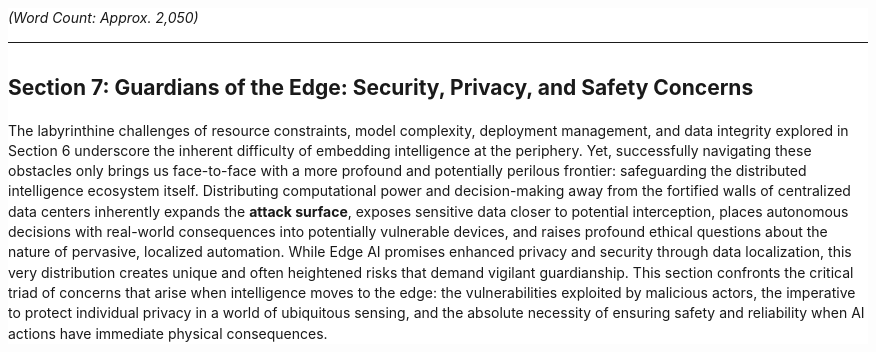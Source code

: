 *(Word Count: Approx. 2,050)*



---





## Section 7: Guardians of the Edge: Security, Privacy, and Safety Concerns

The labyrinthine challenges of resource constraints, model complexity, deployment management, and data integrity explored in Section 6 underscore the inherent difficulty of embedding intelligence at the periphery. Yet, successfully navigating these obstacles only brings us face-to-face with a more profound and potentially perilous frontier: safeguarding the distributed intelligence ecosystem itself. Distributing computational power and decision-making away from the fortified walls of centralized data centers inherently expands the **attack surface**, exposes sensitive data closer to potential interception, places autonomous decisions with real-world consequences into potentially vulnerable devices, and raises profound ethical questions about the nature of pervasive, localized automation. While Edge AI promises enhanced privacy and security through data localization, this very distribution creates unique and often heightened risks that demand vigilant guardianship. This section confronts the critical triad of concerns that arise when intelligence moves to the edge: the vulnerabilities exploited by malicious actors, the imperative to protect individual privacy in a world of ubiquitous sensing, and the absolute necessity of ensuring safety and reliability when AI actions have immediate physical consequences.

